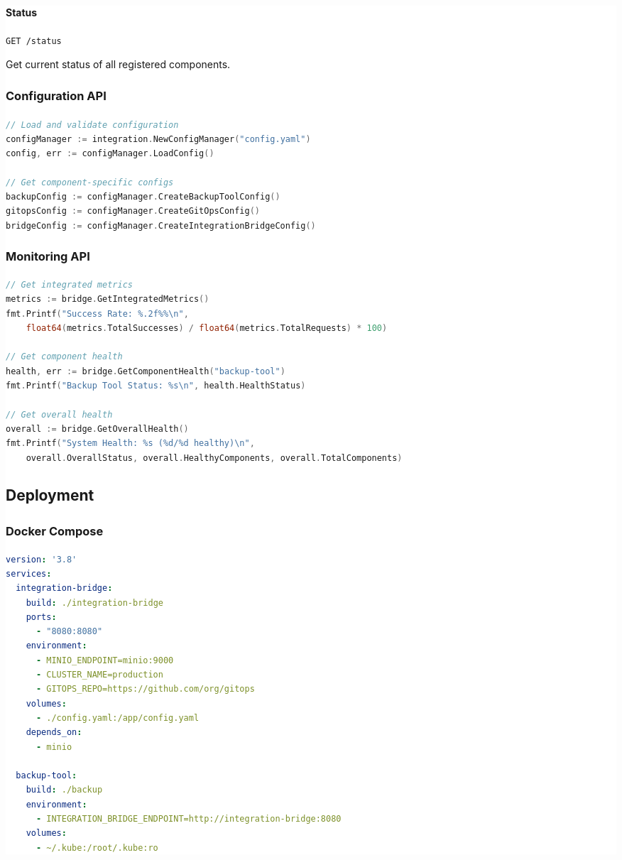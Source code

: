 #### Status
```
GET /status
```
Get current status of all registered components.

### Configuration API

```go
// Load and validate configuration
configManager := integration.NewConfigManager("config.yaml")
config, err := configManager.LoadConfig()

// Get component-specific configs
backupConfig := configManager.CreateBackupToolConfig()
gitopsConfig := configManager.CreateGitOpsConfig()
bridgeConfig := configManager.CreateIntegrationBridgeConfig()
```

### Monitoring API

```go
// Get integrated metrics
metrics := bridge.GetIntegratedMetrics()
fmt.Printf("Success Rate: %.2f%%\n", 
    float64(metrics.TotalSuccesses) / float64(metrics.TotalRequests) * 100)

// Get component health
health, err := bridge.GetComponentHealth("backup-tool")
fmt.Printf("Backup Tool Status: %s\n", health.HealthStatus)

// Get overall health
overall := bridge.GetOverallHealth()
fmt.Printf("System Health: %s (%d/%d healthy)\n", 
    overall.OverallStatus, overall.HealthyComponents, overall.TotalComponents)
```

## Deployment

### Docker Compose

```yaml
version: '3.8'
services:
  integration-bridge:
    build: ./integration-bridge
    ports:
      - "8080:8080"
    environment:
      - MINIO_ENDPOINT=minio:9000
      - CLUSTER_NAME=production
      - GITOPS_REPO=https://github.com/org/gitops
    volumes:
      - ./config.yaml:/app/config.yaml
    depends_on:
      - minio

  backup-tool:
    build: ./backup
    environment:
      - INTEGRATION_BRIDGE_ENDPOINT=http://integration-bridge:8080
    volumes:
      - ~/.kube:/root/.kube:ro

```